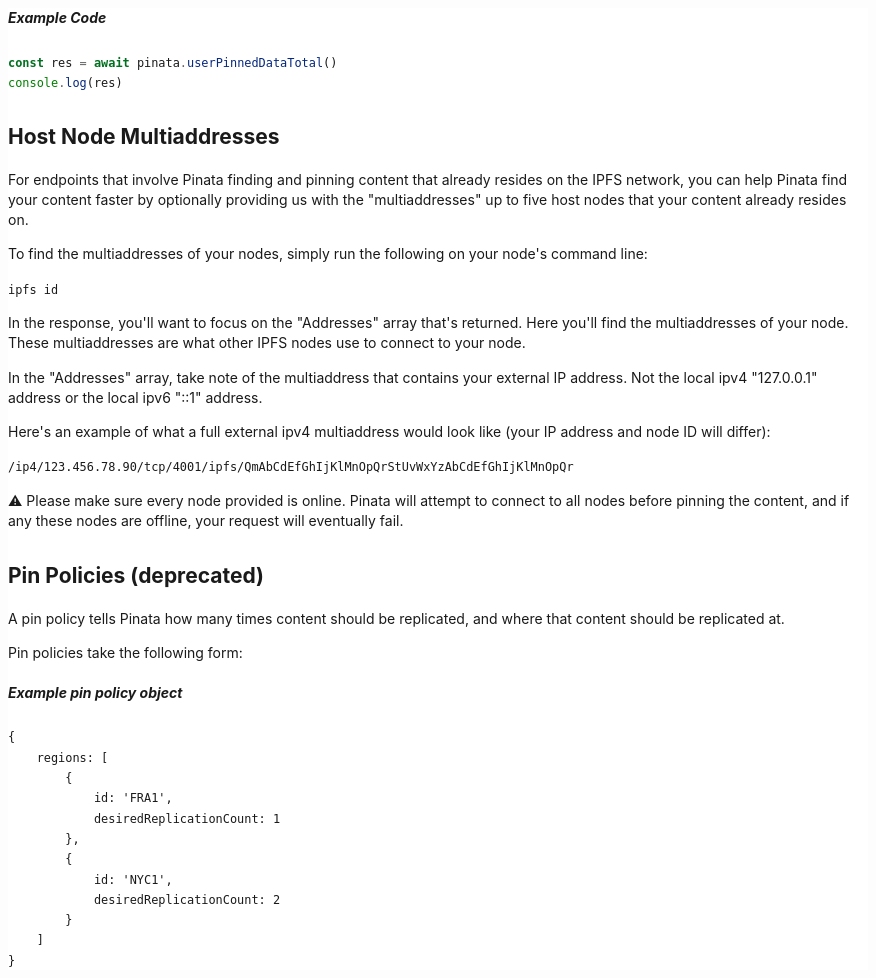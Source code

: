 ##### Example Code

```javascript
const res = await pinata.userPinnedDataTotal()
console.log(res)
```

## Host Node Multiaddresses

For endpoints that involve Pinata finding and pinning content that already resides on the IPFS network, you can help Pinata find your content faster by optionally providing us with the "multiaddresses" up to five host nodes that your content already resides on.

To find the multiaddresses of your nodes, simply run the following on your node's command line:

```
ipfs id
```

In the response, you'll want to focus on the "Addresses" array that's returned. Here you'll find the multiaddresses of your node. These multiaddresses are what other IPFS nodes use to connect to your node.

In the "Addresses" array, take note of the multiaddress that contains your external IP address. Not the local ipv4 "127.0.0.1" address or the local ipv6 "::1" address.

Here's an example of what a full external ipv4 multiaddress would look like (your IP address and node ID will differ):

`/ip4/123.456.78.90/tcp/4001/ipfs/QmAbCdEfGhIjKlMnOpQrStUvWxYzAbCdEfGhIjKlMnOpQr`

⚠️ Please make sure every node provided is online. Pinata will attempt to connect to all nodes before pinning the content, and if any these nodes are offline, your request will eventually fail.

## Pin Policies (deprecated)

A pin policy tells Pinata how many times content should be replicated, and where that content should be replicated at.

Pin policies take the following form:

##### Example pin policy object

```
{
    regions: [
        {
            id: 'FRA1',
            desiredReplicationCount: 1
        },
        {
            id: 'NYC1',
            desiredReplicationCount: 2
        }
    ]
}
```
